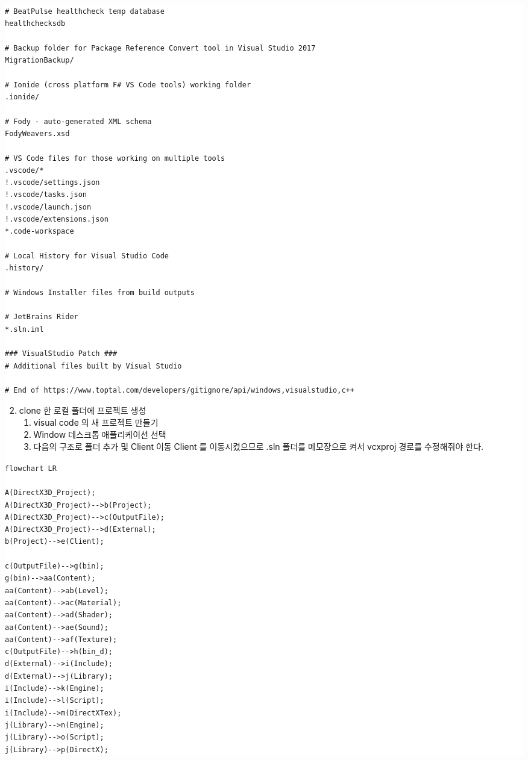 ```.gitignore
# BeatPulse healthcheck temp database
healthchecksdb

# Backup folder for Package Reference Convert tool in Visual Studio 2017
MigrationBackup/

# Ionide (cross platform F# VS Code tools) working folder
.ionide/

# Fody - auto-generated XML schema
FodyWeavers.xsd

# VS Code files for those working on multiple tools
.vscode/*
!.vscode/settings.json
!.vscode/tasks.json
!.vscode/launch.json
!.vscode/extensions.json
*.code-workspace

# Local History for Visual Studio Code
.history/

# Windows Installer files from build outputs

# JetBrains Rider
*.sln.iml

### VisualStudio Patch ###
# Additional files built by Visual Studio

# End of https://www.toptal.com/developers/gitignore/api/windows,visualstudio,c++
```

2. clone 한 로컬 폴더에 프로젝트 생성
   1. visual code 의 새 프로젝트 만들기
   2. Window 데스크톱 애플리케이션 선택
   3. 다음의 구조로 폴더 추가 및 Client 이동
      Client 를 이동시켰으므로 .sln 폴더를 메모장으로 켜서 vcxproj 경로를 수정해줘야 한다.
```mermaid
flowchart LR

A(DirectX3D_Project);
A(DirectX3D_Project)-->b(Project);
A(DirectX3D_Project)-->c(OutputFile);
A(DirectX3D_Project)-->d(External);
b(Project)-->e(Client);

c(OutputFile)-->g(bin);
g(bin)-->aa(Content);
aa(Content)-->ab(Level);
aa(Content)-->ac(Material);
aa(Content)-->ad(Shader);
aa(Content)-->ae(Sound);
aa(Content)-->af(Texture);
c(OutputFile)-->h(bin_d);
d(External)-->i(Include);
d(External)-->j(Library);
i(Include)-->k(Engine);
i(Include)-->l(Script);
i(Include)-->m(DirectXTex);
j(Library)-->n(Engine);
j(Library)-->o(Script);
j(Library)-->p(DirectX);
```